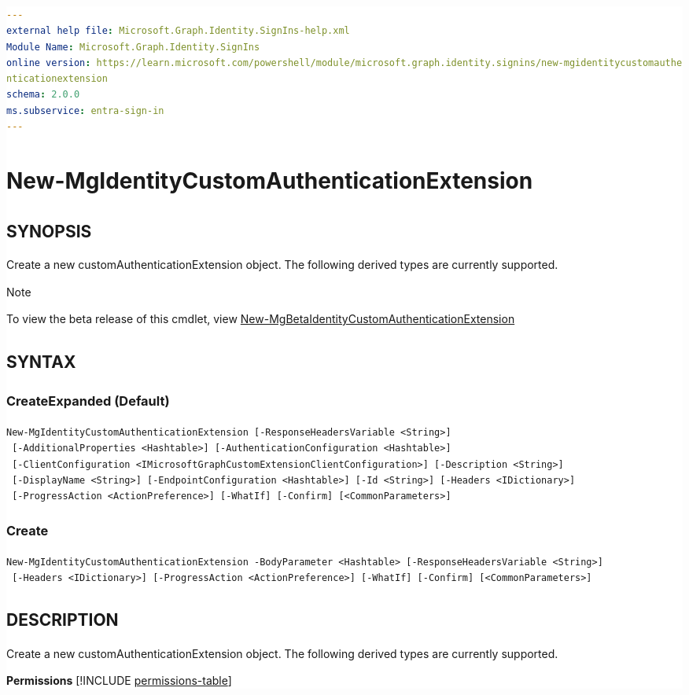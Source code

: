 ```yaml
---
external help file: Microsoft.Graph.Identity.SignIns-help.xml
Module Name: Microsoft.Graph.Identity.SignIns
online version: https://learn.microsoft.com/powershell/module/microsoft.graph.identity.signins/new-mgidentitycustomauthenticationextension
schema: 2.0.0
ms.subservice: entra-sign-in
---
```


# New-MgIdentityCustomAuthenticationExtension

## SYNOPSIS
Create a new customAuthenticationExtension object.
The following derived types are currently supported.

> [!NOTE]
> To view the beta release of this cmdlet, view [New-MgBetaIdentityCustomAuthenticationExtension](/powershell/module/Microsoft.Graph.Beta.Identity.SignIns/New-MgBetaIdentityCustomAuthenticationExtension?view=graph-powershell-beta)

## SYNTAX

### CreateExpanded (Default)
```
New-MgIdentityCustomAuthenticationExtension [-ResponseHeadersVariable <String>]
 [-AdditionalProperties <Hashtable>] [-AuthenticationConfiguration <Hashtable>]
 [-ClientConfiguration <IMicrosoftGraphCustomExtensionClientConfiguration>] [-Description <String>]
 [-DisplayName <String>] [-EndpointConfiguration <Hashtable>] [-Id <String>] [-Headers <IDictionary>]
 [-ProgressAction <ActionPreference>] [-WhatIf] [-Confirm] [<CommonParameters>]
```

### Create
```
New-MgIdentityCustomAuthenticationExtension -BodyParameter <Hashtable> [-ResponseHeadersVariable <String>]
 [-Headers <IDictionary>] [-ProgressAction <ActionPreference>] [-WhatIf] [-Confirm] [<CommonParameters>]
```

## DESCRIPTION
Create a new customAuthenticationExtension object.
The following derived types are currently supported.

**Permissions**
[!INCLUDE [permissions-table](~/../graphref/api-reference/v1.0/includes/permissions/identitycontainer-post-customauthenticationextensions-permissions.md)]

